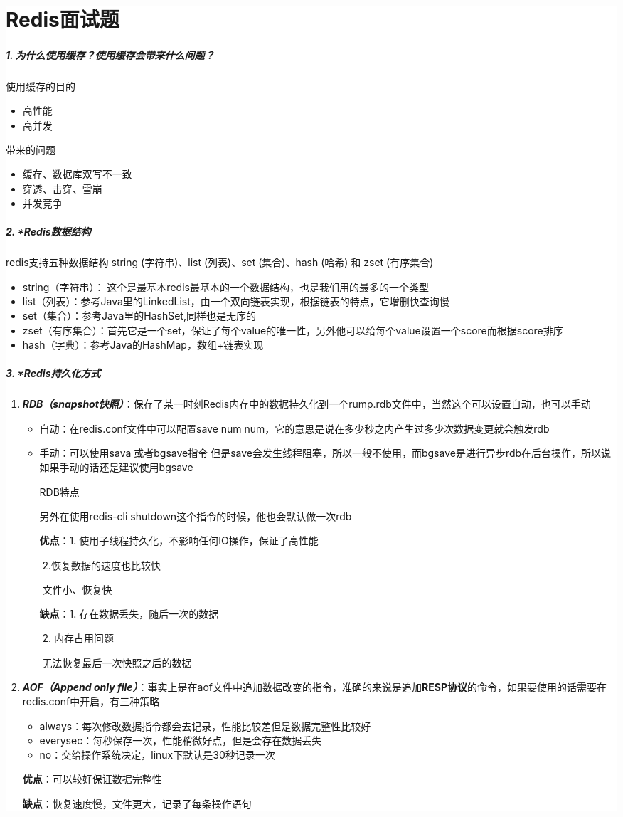 # Redis面试题

##### 1. 为什么使用缓存？使用缓存会带来什么问题？

使用缓存的目的 

-  高性能 
- 高并发

带来的问题 

-  缓存、数据库双写不一致
- 穿透、击穿、雪崩
- 并发竞争

##### 2. *Redis数据结构

redis支持五种数据结构 string (字符串)、list (列表)、set (集合)、hash (哈希) 和 zset (有序集合)

- string（字符串）： 这个是最基本redis最基本的一个数据结构，也是我们用的最多的一个类型
- list（列表）：参考Java里的LinkedList，由一个双向链表实现，根据链表的特点，它增删快查询慢
- set（集合）：参考Java里的HashSet,同样也是无序的
- zset（有序集合）：首先它是一个set，保证了每个value的唯一性，另外他可以给每个value设置一个score而根据score排序
- hash（字典）：参考Java的HashMap，数组+链表实现

##### 3. *Redis持久化方式

1. ***RDB（snapshot快照）***：保存了某一时刻Redis内存中的数据持久化到一个rump.rdb文件中，当然这个可以设置自动，也可以手动

   - 自动：在redis.conf文件中可以配置save  num num，它的意思是说在多少秒之内产生过多少次数据变更就会触发rdb

   - 手动：可以使用sava 或者bgsave指令 但是save会发生线程阻塞，所以一般不使用，而bgsave是进行异步rdb在后台操作，所以说如果手动的话还是建议使用bgsave

     RDB特点

     另外在使用redis-cli shutdown这个指令的时候，他也会默认做一次rdb

     **优点**：1. 使用子线程持久化，不影响任何IO操作，保证了高性能

     ​			2.恢复数据的速度也比较快

     ​			文件小、恢复快

     **缺点**：1. 存在数据丢失，随后一次的数据

     ​			2. 内存占用问题

     ​			无法恢复最后一次快照之后的数据

2. ***AOF（Append only file）***：事实上是在aof文件中追加数据改变的指令，准确的来说是追加**RESP协议**的命令，如果要使用的话需要在redis.conf中开启，有三种策略

   - always：每次修改数据指令都会去记录，性能比较差但是数据完整性比较好
   - everysec：每秒保存一次，性能稍微好点，但是会存在数据丢失
   - no：交给操作系统决定，linux下默认是30秒记录一次

   **优点**：可以较好保证数据完整性

   **缺点**：恢复速度慢，文件更大，记录了每条操作语句
